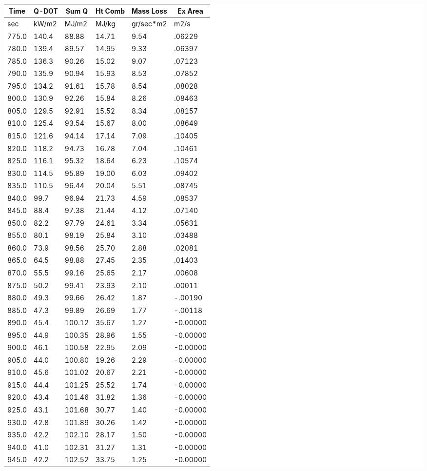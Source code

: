 | Time | Q-DOT | Sum Q | Ht Comb | Mass Loss | Ex Area |
|------|-------|-------|---------|-----------|---------|
| sec | kW/m2 | MJ/m2 | MJ/kg | gr/sec*m2 | m2/s |
| 775.0 | 140.4 | 88.88 | 14.71 | 9.54 | .06229 |
| 780.0 | 139.4 | 89.57 | 14.95 | 9.33 | .06397 |
| 785.0 | 136.3 | 90.26 | 15.02 | 9.07 | .07123 |
| 790.0 | 135.9 | 90.94 | 15.93 | 8.53 | .07852 |
| 795.0 | 134.2 | 91.61 | 15.78 | 8.54 | .08028 |
| 800.0 | 130.9 | 92.26 | 15.84 | 8.26 | .08463 |
| 805.0 | 129.5 | 92.91 | 15.52 | 8.34 | .08157 |
| 810.0 | 125.4 | 93.54 | 15.67 | 8.00 | .08649 |
| 815.0 | 121.6 | 94.14 | 17.14 | 7.09 | .10405 |
| 820.0 | 118.2 | 94.73 | 16.78 | 7.04 | .10461 |
| 825.0 | 116.1 | 95.32 | 18.64 | 6.23 | .10574 |
| 830.0 | 114.5 | 95.89 | 19.00 | 6.03 | .09402 |
| 835.0 | 110.5 | 96.44 | 20.04 | 5.51 | .08745 |
| 840.0 | 99.7 | 96.94 | 21.73 | 4.59 | .08537 |
| 845.0 | 88.4 | 97.38 | 21.44 | 4.12 | .07140 |
| 850.0 | 82.2 | 97.79 | 24.61 | 3.34 | .05631 |
| 855.0 | 80.1 | 98.19 | 25.84 | 3.10 | .03488 |
| 860.0 | 73.9 | 98.56 | 25.70 | 2.88 | .02081 |
| 865.0 | 64.5 | 98.88 | 27.45 | 2.35 | .01403 |
| 870.0 | 55.5 | 99.16 | 25.65 | 2.17 | .00608 |
| 875.0 | 50.2 | 99.41 | 23.93 | 2.10 | .00011 |
| 880.0 | 49.3 | 99.66 | 26.42 | 1.87 | -.00190 |
| 885.0 | 47.3 | 99.89 | 26.69 | 1.77 | -.00118 |
| 890.0 | 45.4 | 100.12 | 35.67 | 1.27 | -0.00000 |
| 895.0 | 44.9 | 100.35 | 28.96 | 1.55 | -0.00000 |
| 900.0 | 46.1 | 100.58 | 22.95 | 2.09 | -0.00000 |
| 905.0 | 44.0 | 100.80 | 19.26 | 2.29 | -0.00000 |
| 910.0 | 45.6 | 101.02 | 20.67 | 2.21 | -0.00000 |
| 915.0 | 44.4 | 101.25 | 25.52 | 1.74 | -0.00000 |
| 920.0 | 43.4 | 101.46 | 31.82 | 1.36 | -0.00000 |
| 925.0 | 43.1 | 101.68 | 30.77 | 1.40 | -0.00000 |
| 930.0 | 42.8 | 101.89 | 30.26 | 1.42 | -0.00000 |
| 935.0 | 42.2 | 102.10 | 28.17 | 1.50 | -0.00000 |
| 940.0 | 41.0 | 102.31 | 31.27 | 1.31 | -0.00000 |
| 945.0 | 42.2 | 102.52 | 33.75 | 1.25 | -0.00000 |